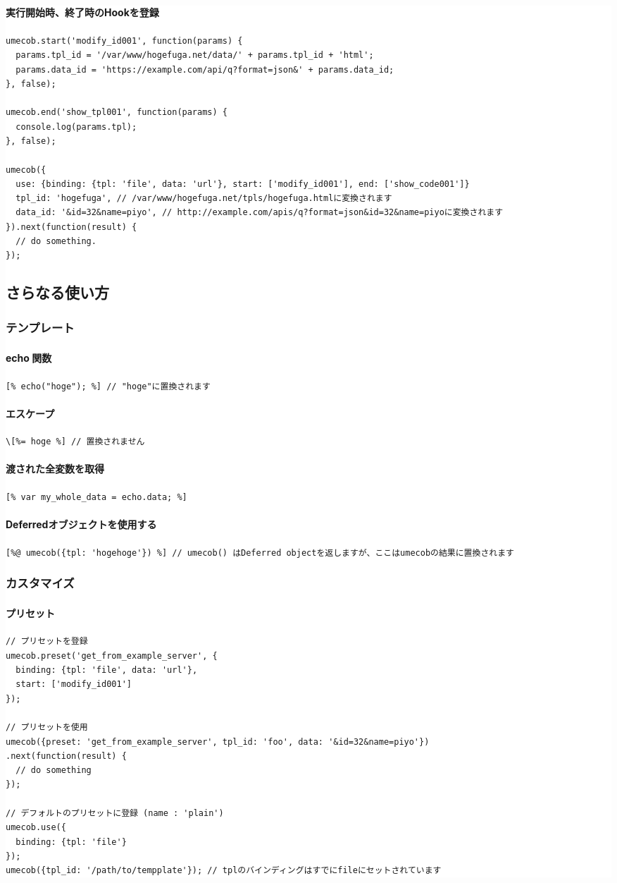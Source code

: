 #### 実行開始時、終了時のHookを登録 ####
    umecob.start('modify_id001', function(params) {
      params.tpl_id = '/var/www/hogefuga.net/data/' + params.tpl_id + 'html';
      params.data_id = 'https://example.com/api/q?format=json&' + params.data_id;
    }, false);

    umecob.end('show_tpl001', function(params) {
      console.log(params.tpl);
    }, false);

    umecob({
      use: {binding: {tpl: 'file', data: 'url'}, start: ['modify_id001'], end: ['show_code001']}
      tpl_id: 'hogefuga', // /var/www/hogefuga.net/tpls/hogefuga.htmlに変換されます
      data_id: '&id=32&name=piyo', // http://example.com/apis/q?format=json&id=32&name=piyoに変換されます
    }).next(function(result) {
      // do something.
    });
    

さらなる使い方
----------------
### テンプレート ###
#### echo 関数 ####
    [% echo("hoge"); %] // "hoge"に置換されます
#### エスケープ ####
    \[%= hoge %] // 置換されません
#### 渡された全変数を取得 ####
    [% var my_whole_data = echo.data; %]
#### Deferredオブジェクトを使用する ####
    [%@ umecob({tpl: 'hogehoge'}) %] // umecob() はDeferred objectを返しますが、ここはumecobの結果に置換されます

### カスタマイズ ###
#### プリセット ####
    // プリセットを登録
    umecob.preset('get_from_example_server', {
      binding: {tpl: 'file', data: 'url'},
      start: ['modify_id001']
    });

    // プリセットを使用
    umecob({preset: 'get_from_example_server', tpl_id: 'foo', data: '&id=32&name=piyo'})
    .next(function(result) {
      // do something
    });
    
    // デフォルトのプリセットに登録 (name : 'plain')
    umecob.use({
      binding: {tpl: 'file'}
    });
    umecob({tpl_id: '/path/to/tempplate'}); // tplのバインディングはすでにfileにセットされています
 
